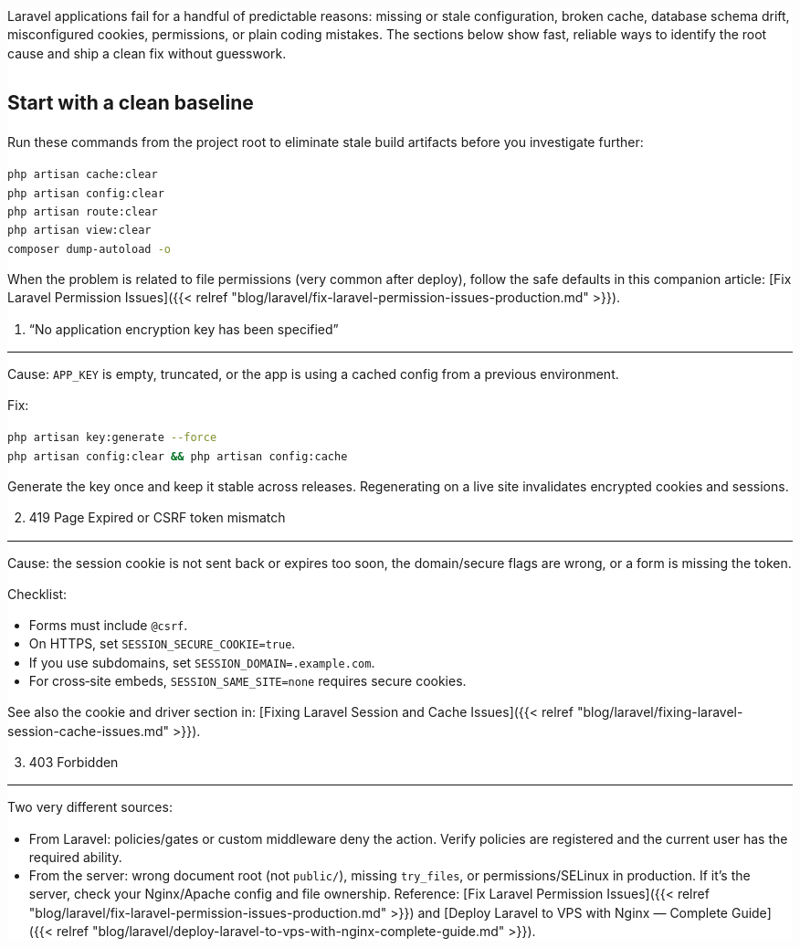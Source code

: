 
Laravel applications fail for a handful of predictable reasons: missing or stale configuration, broken cache, database schema drift, misconfigured cookies, permissions, or plain coding mistakes. The sections below show fast, reliable ways to identify the root cause and ship a clean fix without guesswork.



Start with a clean baseline
---------------------------
Run these commands from the project root to eliminate stale build artifacts before you investigate further:

```bash
php artisan cache:clear
php artisan config:clear
php artisan route:clear
php artisan view:clear
composer dump-autoload -o
```

When the problem is related to file permissions (very common after deploy), follow the safe defaults in this companion article: [Fix Laravel Permission Issues]({{< relref "blog/laravel/fix-laravel-permission-issues-production.md" >}}).

1) “No application encryption key has been specified”
----------------------------------------------------
Cause: `APP_KEY` is empty, truncated, or the app is using a cached config from a previous environment.

Fix:
```bash
php artisan key:generate --force
php artisan config:clear && php artisan config:cache
```
Generate the key once and keep it stable across releases. Regenerating on a live site invalidates encrypted cookies and sessions.

2) 419 Page Expired or CSRF token mismatch
------------------------------------------
Cause: the session cookie is not sent back or expires too soon, the domain/secure flags are wrong, or a form is missing the token.

Checklist:
- Forms must include `@csrf`.
- On HTTPS, set `SESSION_SECURE_COOKIE=true`.
- If you use subdomains, set `SESSION_DOMAIN=.example.com`.
- For cross‑site embeds, `SESSION_SAME_SITE=none` requires secure cookies.

See also the cookie and driver section in: [Fixing Laravel Session and Cache Issues]({{< relref "blog/laravel/fixing-laravel-session-cache-issues.md" >}}).

3) 403 Forbidden
----------------
Two very different sources:
- From Laravel: policies/gates or custom middleware deny the action. Verify policies are registered and the current user has the required ability.
- From the server: wrong document root (not `public/`), missing `try_files`, or permissions/SELinux in production. If it’s the server, check your Nginx/Apache config and file ownership. Reference: [Fix Laravel Permission Issues]({{< relref "blog/laravel/fix-laravel-permission-issues-production.md" >}}) and [Deploy Laravel to VPS with Nginx — Complete Guide]({{< relref "blog/laravel/deploy-laravel-to-vps-with-nginx-complete-guide.md" >}}).
